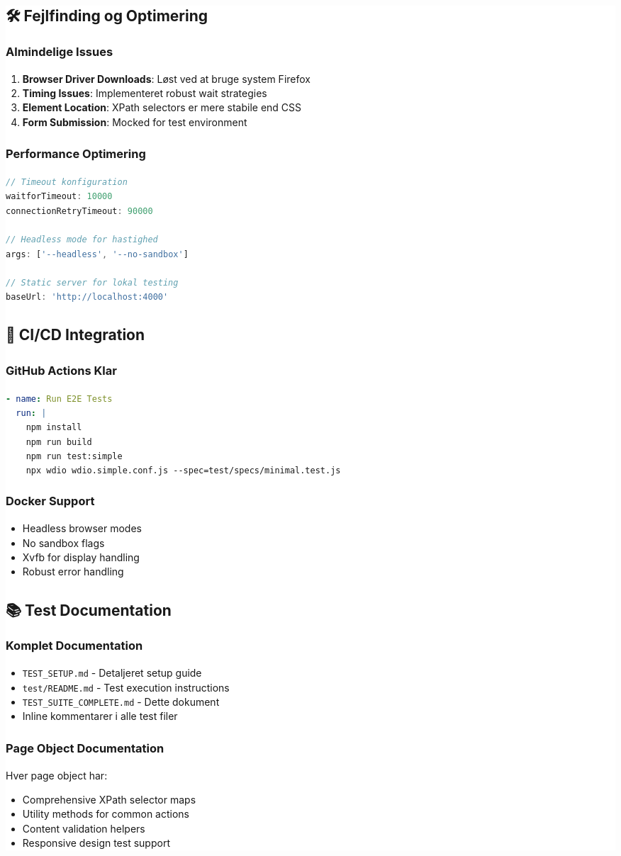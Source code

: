 ## 🛠️ Fejlfinding og Optimering

### Almindelige Issues
1. **Browser Driver Downloads**: Løst ved at bruge system Firefox
2. **Timing Issues**: Implementeret robust wait strategies  
3. **Element Location**: XPath selectors er mere stabile end CSS
4. **Form Submission**: Mocked for test environment

### Performance Optimering
```javascript
// Timeout konfiguration
waitforTimeout: 10000
connectionRetryTimeout: 90000

// Headless mode for hastighed
args: ['--headless', '--no-sandbox']

// Static server for lokal testing
baseUrl: 'http://localhost:4000'
```

## 🚀 CI/CD Integration

### GitHub Actions Klar
```yaml
- name: Run E2E Tests
  run: |
    npm install
    npm run build
    npm run test:simple
    npx wdio wdio.simple.conf.js --spec=test/specs/minimal.test.js
```

### Docker Support
- Headless browser modes
- No sandbox flags
- Xvfb for display handling
- Robust error handling

## 📚 Test Documentation

### Komplet Documentation
- `TEST_SETUP.md` - Detaljeret setup guide
- `test/README.md` - Test execution instructions  
- `TEST_SUITE_COMPLETE.md` - Dette dokument
- Inline kommentarer i alle test filer

### Page Object Documentation
Hver page object har:
- Comprehensive XPath selector maps
- Utility methods for common actions
- Content validation helpers
- Responsive design test support
